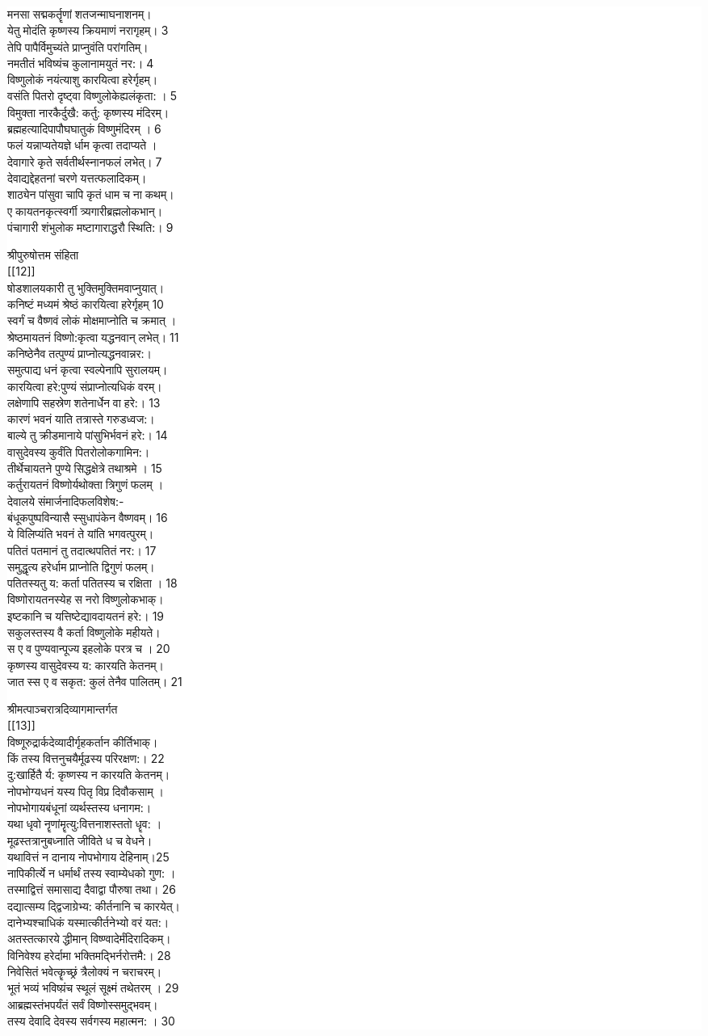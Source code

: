 मनसा सद्मकर्तॄणां शतजन्माघनाशनम्।   
येतु मोदंति कृष्णस्य क्रियमाणं नरागृहम्। 3   
तेपि पापैर्विमुच्यंते प्राप्नुवंति परांगतिम्।   
नमतीतं भविष्यंच कुलानामयुतं नर:। 4   
विष्णुलोकं नयंत्याशु कारयित्वा हरेर्गृहम्।   
वसंति पितरो दृष्ट्वा विष्णुलोकेह्यलंकृता: । 5   
विमुक्ता नारकैर्दुखै: कर्तु: कृष्णस्य मंदिरम्।   
ब्रह्महत्यादिपापौघघातुकं विष्णुमंदिरम् । 6   
फलं यन्नाप्यतेयज्ञे र्धाम कृत्वा तदाप्यते ।   
देवागारे कृते सर्वतीर्थस्नानफलं लभेत्। 7   
देवाद्यद्देहतनां चरणे यत्तत्फलादिकम्।   
शाठ्येन पांसुवा चापि कृतं धाम च ना कथम्।   
ए कायतनकृत्स्वर्गी त्र्यगारीब्रह्मलोकभान्।   
पंचागारी शंभुलोक मष्टागाराद्धरौ स्थिति:। 9 


श्रीपुरुषोत्तम संहिता   
[[12]]   
षोडशालयकारी तु भुक्तिमुक्तिमवाप्नुयात्।   
कनिष्टं मध्यमं श्रेष्ठं कारयित्वा हरेर्गृहम् 10   
स्वर्गं च वैष्णवं लोकं मोक्षमाप्नोति च क्रमात् ।   
श्रेष्ठमायतनं विष्णो:कृत्वा यद्धनवान् लभेत्। 11   
कनिष्ठेनैव तत्पुण्यं प्राप्नोत्यद्धनवान्नर:।   
समुत्पाद्य धनं कृत्वा स्वल्पेनापि सुरालयम्।   
कारयित्वा हरे:पुण्यं संप्राप्नोत्यधिकं वरम्।   
लक्षेणापि सहस्रेण शतेनार्धेन वा हरे:। 13   
कारणं भवनं याति तत्रास्ते गरुडध्वज:।   
बाल्ये तु क्रीडमानाये पांसुभिर्भवनं हरे:। 14   
वासुदेवस्य कुर्वंति पितरोलोकगामिन:।   
तीर्थेचायतने पुण्ये सिद्धक्षेत्रे तथाश्रमे । 15   
कर्तुरायतनं विष्णोर्यथोक्ता त्रिगुणं फलम् ।   
देवालये संमार्जनादिफलविशेष:-   
बंधूकपुष्पविन्यासै स्सुधापंकेन वैष्णवम्। 16   
ये विलिप्यंति भवनं ते यांति भगवत्पुरम्।   
पतितं पतमानं तु तदात्थपतितं नर:। 17   
समुद्धृत्य हरेर्धाम प्राप्नोति द्विगुणं फलम्।   
पतितस्यतु य: कर्ता पतितस्य च रक्षिता । 18   
विष्णोरायतनस्येह स नरो विष्णुलोकभाक्।   
इष्टकानि च यत्तिष्टेद्यावदायतनं हरे:। 19   
सकुलस्तस्य वै कर्ता विष्णुलोके महीयते।   
स ए व पुण्यवान्पूज्य इहलोके परत्र च । 20   
कृष्णस्य वासुदेवस्य य: कारयति केतनम्।   
जात स्स ए व सकृत: कुलं तेनैव पालितम्। 21 


श्रीमत्पाञ्चरात्रदिव्यागमान्तर्गत   
[[13]]   
विष्णूरुद्रार्कदेव्यादीर्गृहकर्तान कीर्तिभाक्।   
किं तस्य वित्तनुचयैर्मूढस्य परिरक्षण:। 22   
दु:खार्हितै र्य: कृष्णस्य न कारयति केतनम्।   
नोपभोग्यधनं यस्य पितृ विप्र दिवौकसाम् ।   
नोपभोगायबंधूनां व्यर्थस्तस्य धनागम:।   
यथा धृवो नॄणांमॄत्यु:वित्तनाशस्ततो धॄव: ।   
मूढस्तत्रानुबध्नाति जीविते ध च वेधने।   
यथावित्तं न दानाय नोपभोगाय देहिनाम्।25   
नापिकीर्त्ये न धर्मार्थं तस्य स्वाम्येधको गुण: ।   
तस्माद्वित्तं समासाद्य दैवाद्वा पौरुषा तथा। 26   
दद्यात्सम्य द्द्विजाग्रेभ्य: कीर्तनानि च कारयेत्।   
दानेभ्यश्चाधिकं यस्मात्कीर्तनेभ्यो वरं यत:।   
अतस्तत्कारये द्धीमान् विष्ण्वादेर्मंदिरादिकम्।   
विनिवेश्य हरेर्दामा भक्तिमद्भिर्नरोत्तमै:। 28   
निवेसितं भवेत्कॄच्छ्रं त्रैलोक्यं न चराचरम्।   
भूतं भव्यं भविष्य़ंच स्थूलं सूक्ष्मं तथेतरम् । 29   
आब्रह्मस्तंभपर्यंतं सर्वं विष्णोस्समुद्भवम्।   
तस्य देवादि देवस्य सर्वगस्य महात्मन: । 30   